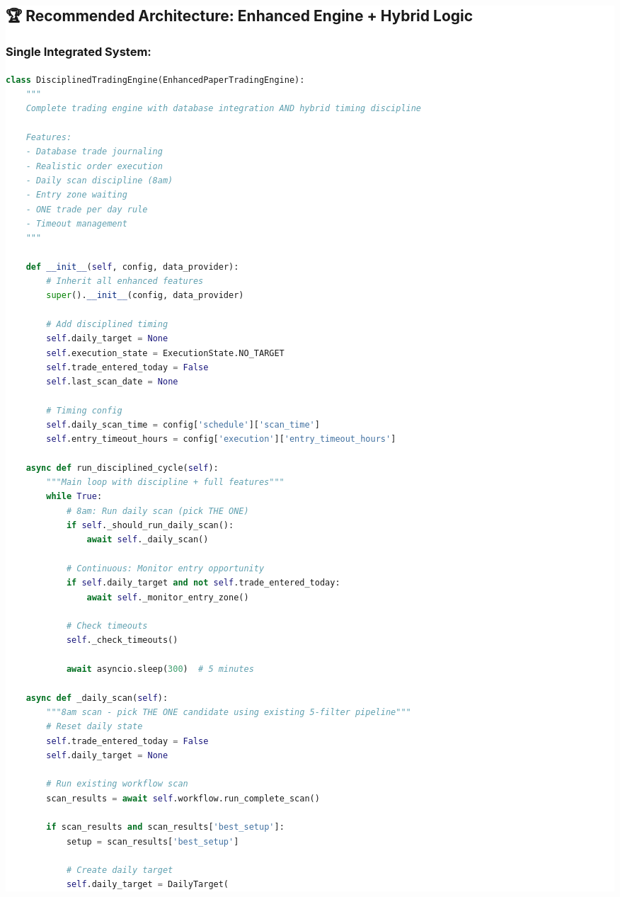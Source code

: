 ## 🏆 **Recommended Architecture: Enhanced Engine + Hybrid Logic**

### **Single Integrated System:**

```python
class DisciplinedTradingEngine(EnhancedPaperTradingEngine):
    """
    Complete trading engine with database integration AND hybrid timing discipline
    
    Features:
    - Database trade journaling
    - Realistic order execution  
    - Daily scan discipline (8am)
    - Entry zone waiting
    - ONE trade per day rule
    - Timeout management
    """
    
    def __init__(self, config, data_provider):
        # Inherit all enhanced features
        super().__init__(config, data_provider)
        
        # Add disciplined timing
        self.daily_target = None
        self.execution_state = ExecutionState.NO_TARGET
        self.trade_entered_today = False
        self.last_scan_date = None
        
        # Timing config
        self.daily_scan_time = config['schedule']['scan_time']
        self.entry_timeout_hours = config['execution']['entry_timeout_hours']
        
    async def run_disciplined_cycle(self):
        """Main loop with discipline + full features"""
        while True:
            # 8am: Run daily scan (pick THE ONE)
            if self._should_run_daily_scan():
                await self._daily_scan()
            
            # Continuous: Monitor entry opportunity
            if self.daily_target and not self.trade_entered_today:
                await self._monitor_entry_zone()
            
            # Check timeouts
            self._check_timeouts()
            
            await asyncio.sleep(300)  # 5 minutes
    
    async def _daily_scan(self):
        """8am scan - pick THE ONE candidate using existing 5-filter pipeline"""
        # Reset daily state
        self.trade_entered_today = False
        self.daily_target = None
        
        # Run existing workflow scan
        scan_results = await self.workflow.run_complete_scan()
        
        if scan_results and scan_results['best_setup']:
            setup = scan_results['best_setup']
            
            # Create daily target
            self.daily_target = DailyTarget(
```